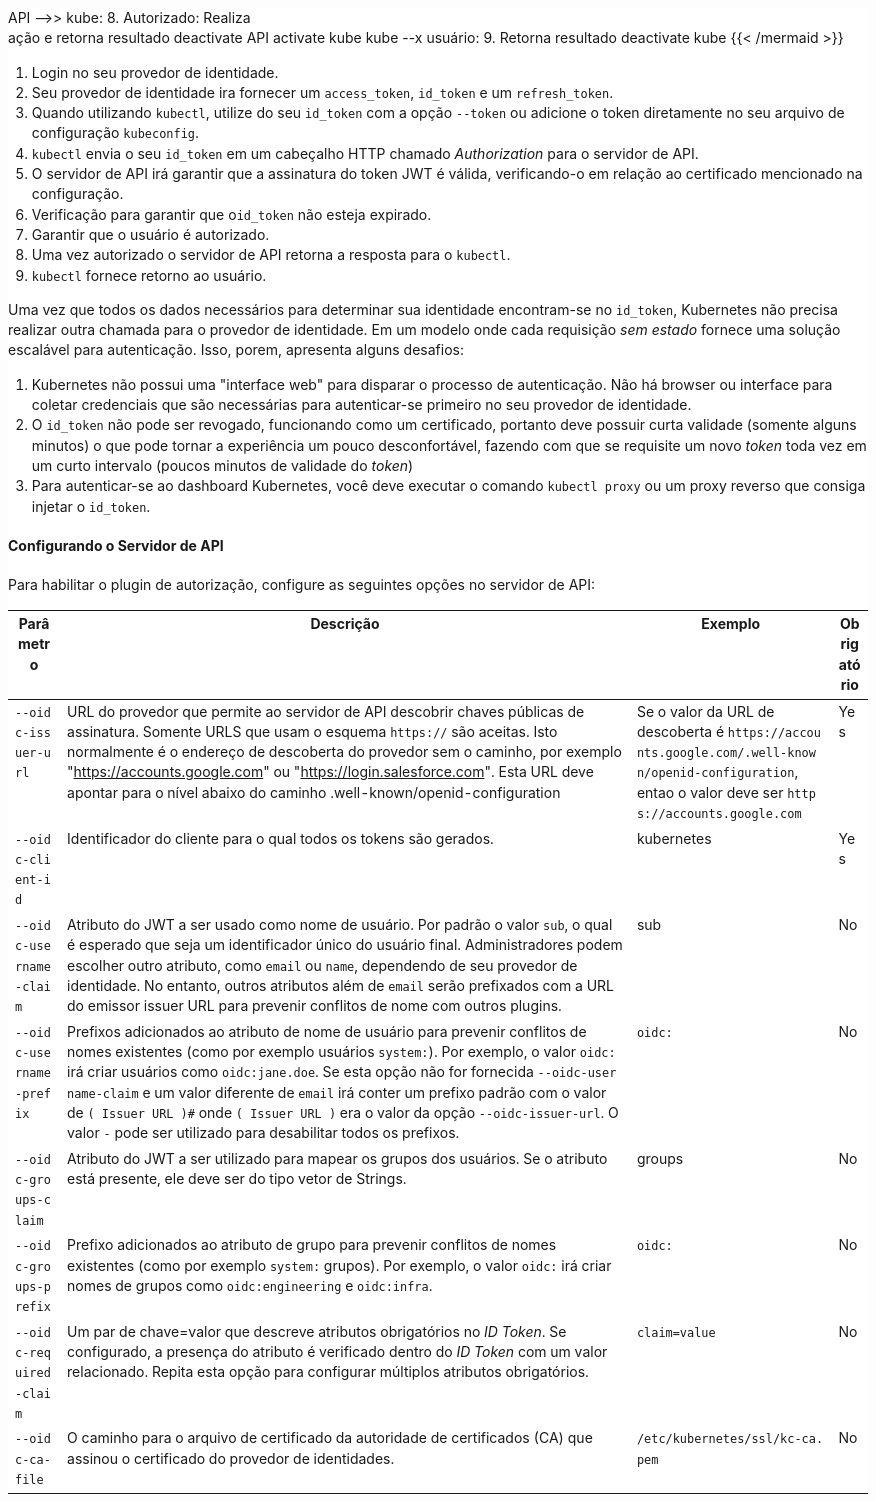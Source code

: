    API -->> kube: 8. Autorizado: Realiza<br>ação e retorna resultado
   deactivate API
   activate kube
   kube --x usuário: 9. Retorna resultado
   deactivate kube
{{< /mermaid >}}
 
1.  Login no seu provedor de identidade.
2.  Seu provedor de identidade ira fornecer um  `access_token`, `id_token` e um `refresh_token`.
3.  Quando utilizando `kubectl`, utilize do seu `id_token` com a opção `--token` ou adicione o token diretamente no seu arquivo de configuração `kubeconfig`.
4.  `kubectl` envia o seu `id_token` em um cabeçalho HTTP chamado _Authorization_ para o servidor de API.
5.  O servidor de API irá garantir que a assinatura do token JWT é válida, verificando-o em relação ao certificado mencionado na configuração.
6.  Verificação para garantir que o`id_token` não esteja expirado.
7.  Garantir que o usuário é autorizado.
8.  Uma vez autorizado o servidor de API retorna a resposta para o `kubectl`.
9.  `kubectl` fornece retorno ao usuário.
 
Uma vez que todos os dados necessários para determinar sua identidade encontram-se no `id_token`, Kubernetes não precisa realizar outra chamada para o provedor de identidade. Em um modelo onde cada requisição _sem estado_ fornece uma solução escalável para autenticação. Isso, porem, apresenta alguns desafios:
 
1. Kubernetes não possui uma "interface web" para disparar o processo de autenticação. Não há browser ou interface para coletar credenciais que são necessárias para autenticar-se primeiro no seu provedor de identidade.
2. O `id_token` não pode ser revogado, funcionando como um certificado, portanto deve possuir curta validade (somente alguns minutos) o que pode tornar a experiência um pouco desconfortável, fazendo com que se requisite um novo _token_ toda vez em um curto intervalo (poucos minutos de validade do _token_)
3. Para autenticar-se ao dashboard Kubernetes, você deve executar o comando `kubectl proxy` ou um proxy reverso que consiga injetar o `id_token`.
 
#### Configurando o Servidor de API
 
Para habilitar o plugin de autorização, configure as seguintes opções no servidor de API:
 
| Parâmetro | Descrição | Exemplo | Obrigatório |
| --------- | ----------- | ------- | ------- |
| `--oidc-issuer-url` | URL do provedor que permite ao servidor de API descobrir chaves públicas de assinatura. Somente URLS que usam o esquema `https://` são aceitas.  Isto normalmente é o endereço de descoberta do provedor sem o caminho, por exemplo "https://accounts.google.com" ou "https://login.salesforce.com".  Esta URL deve apontar para o nível abaixo do caminho .well-known/openid-configuration | Se o valor da URL de descoberta é `https://accounts.google.com/.well-known/openid-configuration`, entao o valor deve ser `https://accounts.google.com` | Yes |
| `--oidc-client-id` |  Identificador do cliente para o qual todos os tokens são gerados. | kubernetes | Yes |
| `--oidc-username-claim` | Atributo do JWT a ser usado como nome de usuário. Por padrão o valor `sub`, o qual é esperado que seja um identificador único do usuário final. Administradores podem escolher outro atributo, como `email` ou `name`, dependendo de seu provedor de identidade. No entanto, outros atributos além de `email` serão prefixados com a URL do emissor issuer URL para prevenir conflitos de nome com outros plugins. | sub | No |
| `--oidc-username-prefix` | Prefixos adicionados ao atributo de nome de usuário para prevenir conflitos de nomes existentes (como por exemplo usuários `system:`). Por exemplo, o valor `oidc:` irá criar usuários como `oidc:jane.doe`. Se esta opção não for fornecida  `--oidc-username-claim` e um valor diferente de `email` irá conter um prefixo padrão com o valor de `( Issuer URL )#` onde `( Issuer URL )` era o valor da opção `--oidc-issuer-url`. O valor `-` pode ser utilizado para desabilitar todos os prefixos. | `oidc:` | No |
| `--oidc-groups-claim` | Atributo do JWT a ser utilizado para mapear os grupos dos usuários. Se o atributo está presente, ele deve ser do tipo vetor de Strings. | groups | No |
| `--oidc-groups-prefix` | Prefixo adicionados ao atributo de grupo para prevenir conflitos de nomes existentes (como por exemplo `system:` grupos). Por exemplo, o valor `oidc:` irá criar nomes de grupos como `oidc:engineering` e `oidc:infra`. | `oidc:` | No |
| `--oidc-required-claim` | Um par de chave=valor que descreve atributos obrigatórios no _ID Token_. Se configurado, a presença do atributo é verificado dentro do _ID Token_ com um valor relacionado. Repita esta opção para configurar múltiplos atributos obrigatórios. | `claim=value` | No |
| `--oidc-ca-file` | O caminho para o arquivo de certificado da autoridade de certificados (CA) que assinou o certificado do provedor de identidades. | `/etc/kubernetes/ssl/kc-ca.pem` | No |
 